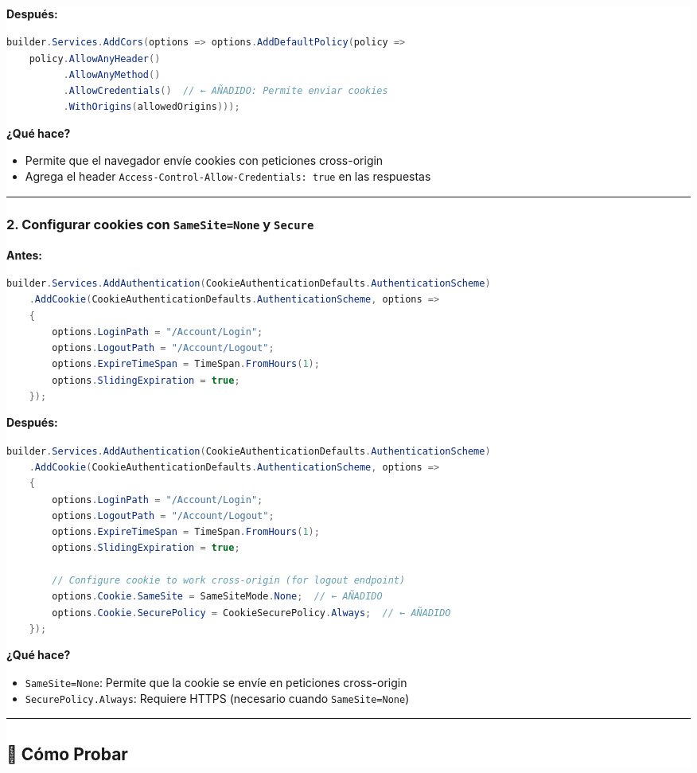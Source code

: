 **Después:**
```csharp
builder.Services.AddCors(options => options.AddDefaultPolicy(policy =>
    policy.AllowAnyHeader()
          .AllowAnyMethod()
          .AllowCredentials()  // ← AÑADIDO: Permite enviar cookies
          .WithOrigins(allowedOrigins)));
```

**¿Qué hace?**
- Permite que el navegador envíe cookies con peticiones cross-origin
- Agrega el header `Access-Control-Allow-Credentials: true` en las respuestas

---

### **2. Configurar cookies con `SameSite=None` y `Secure`**

**Antes:**
```csharp
builder.Services.AddAuthentication(CookieAuthenticationDefaults.AuthenticationScheme)
    .AddCookie(CookieAuthenticationDefaults.AuthenticationScheme, options =>
    {
        options.LoginPath = "/Account/Login";
        options.LogoutPath = "/Account/Logout";
        options.ExpireTimeSpan = TimeSpan.FromHours(1);
        options.SlidingExpiration = true;
    });
```

**Después:**
```csharp
builder.Services.AddAuthentication(CookieAuthenticationDefaults.AuthenticationScheme)
    .AddCookie(CookieAuthenticationDefaults.AuthenticationScheme, options =>
    {
        options.LoginPath = "/Account/Login";
        options.LogoutPath = "/Account/Logout";
        options.ExpireTimeSpan = TimeSpan.FromHours(1);
        options.SlidingExpiration = true;
        
        // Configure cookie to work cross-origin (for logout endpoint)
        options.Cookie.SameSite = SameSiteMode.None;  // ← AÑADIDO
        options.Cookie.SecurePolicy = CookieSecurePolicy.Always;  // ← AÑADIDO
    });
```

**¿Qué hace?**
- `SameSite=None`: Permite que la cookie se envíe en peticiones cross-origin
- `SecurePolicy.Always`: Requiere HTTPS (necesario cuando `SameSite=None`)

---

## 🧪 Cómo Probar
